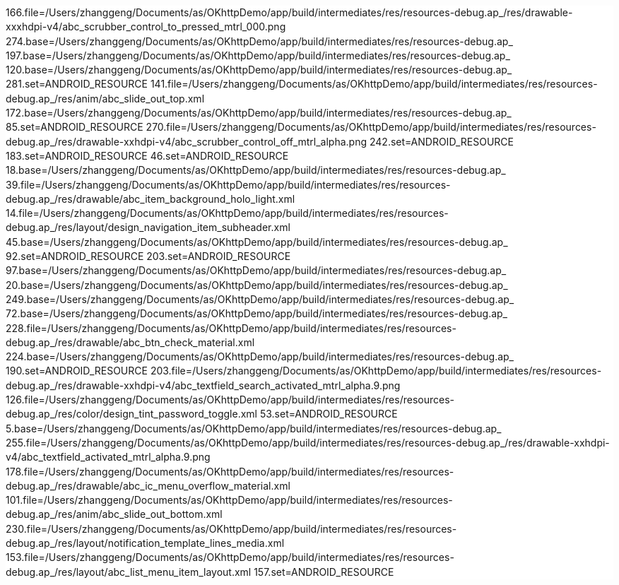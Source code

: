 166.file=/Users/zhanggeng/Documents/as/OKhttpDemo/app/build/intermediates/res/resources-debug.ap_/res/drawable-xxxhdpi-v4/abc_scrubber_control_to_pressed_mtrl_000.png
274.base=/Users/zhanggeng/Documents/as/OKhttpDemo/app/build/intermediates/res/resources-debug.ap_
197.base=/Users/zhanggeng/Documents/as/OKhttpDemo/app/build/intermediates/res/resources-debug.ap_
120.base=/Users/zhanggeng/Documents/as/OKhttpDemo/app/build/intermediates/res/resources-debug.ap_
281.set=ANDROID_RESOURCE
141.file=/Users/zhanggeng/Documents/as/OKhttpDemo/app/build/intermediates/res/resources-debug.ap_/res/anim/abc_slide_out_top.xml
172.base=/Users/zhanggeng/Documents/as/OKhttpDemo/app/build/intermediates/res/resources-debug.ap_
85.set=ANDROID_RESOURCE
270.file=/Users/zhanggeng/Documents/as/OKhttpDemo/app/build/intermediates/res/resources-debug.ap_/res/drawable-xxhdpi-v4/abc_scrubber_control_off_mtrl_alpha.png
242.set=ANDROID_RESOURCE
183.set=ANDROID_RESOURCE
46.set=ANDROID_RESOURCE
18.base=/Users/zhanggeng/Documents/as/OKhttpDemo/app/build/intermediates/res/resources-debug.ap_
39.file=/Users/zhanggeng/Documents/as/OKhttpDemo/app/build/intermediates/res/resources-debug.ap_/res/drawable/abc_item_background_holo_light.xml
14.file=/Users/zhanggeng/Documents/as/OKhttpDemo/app/build/intermediates/res/resources-debug.ap_/res/layout/design_navigation_item_subheader.xml
45.base=/Users/zhanggeng/Documents/as/OKhttpDemo/app/build/intermediates/res/resources-debug.ap_
92.set=ANDROID_RESOURCE
203.set=ANDROID_RESOURCE
97.base=/Users/zhanggeng/Documents/as/OKhttpDemo/app/build/intermediates/res/resources-debug.ap_
20.base=/Users/zhanggeng/Documents/as/OKhttpDemo/app/build/intermediates/res/resources-debug.ap_
249.base=/Users/zhanggeng/Documents/as/OKhttpDemo/app/build/intermediates/res/resources-debug.ap_
72.base=/Users/zhanggeng/Documents/as/OKhttpDemo/app/build/intermediates/res/resources-debug.ap_
228.file=/Users/zhanggeng/Documents/as/OKhttpDemo/app/build/intermediates/res/resources-debug.ap_/res/drawable/abc_btn_check_material.xml
224.base=/Users/zhanggeng/Documents/as/OKhttpDemo/app/build/intermediates/res/resources-debug.ap_
190.set=ANDROID_RESOURCE
203.file=/Users/zhanggeng/Documents/as/OKhttpDemo/app/build/intermediates/res/resources-debug.ap_/res/drawable-xxhdpi-v4/abc_textfield_search_activated_mtrl_alpha.9.png
126.file=/Users/zhanggeng/Documents/as/OKhttpDemo/app/build/intermediates/res/resources-debug.ap_/res/color/design_tint_password_toggle.xml
53.set=ANDROID_RESOURCE
5.base=/Users/zhanggeng/Documents/as/OKhttpDemo/app/build/intermediates/res/resources-debug.ap_
255.file=/Users/zhanggeng/Documents/as/OKhttpDemo/app/build/intermediates/res/resources-debug.ap_/res/drawable-xxhdpi-v4/abc_textfield_activated_mtrl_alpha.9.png
178.file=/Users/zhanggeng/Documents/as/OKhttpDemo/app/build/intermediates/res/resources-debug.ap_/res/drawable/abc_ic_menu_overflow_material.xml
101.file=/Users/zhanggeng/Documents/as/OKhttpDemo/app/build/intermediates/res/resources-debug.ap_/res/anim/abc_slide_out_bottom.xml
230.file=/Users/zhanggeng/Documents/as/OKhttpDemo/app/build/intermediates/res/resources-debug.ap_/res/layout/notification_template_lines_media.xml
153.file=/Users/zhanggeng/Documents/as/OKhttpDemo/app/build/intermediates/res/resources-debug.ap_/res/layout/abc_list_menu_item_layout.xml
157.set=ANDROID_RESOURCE
